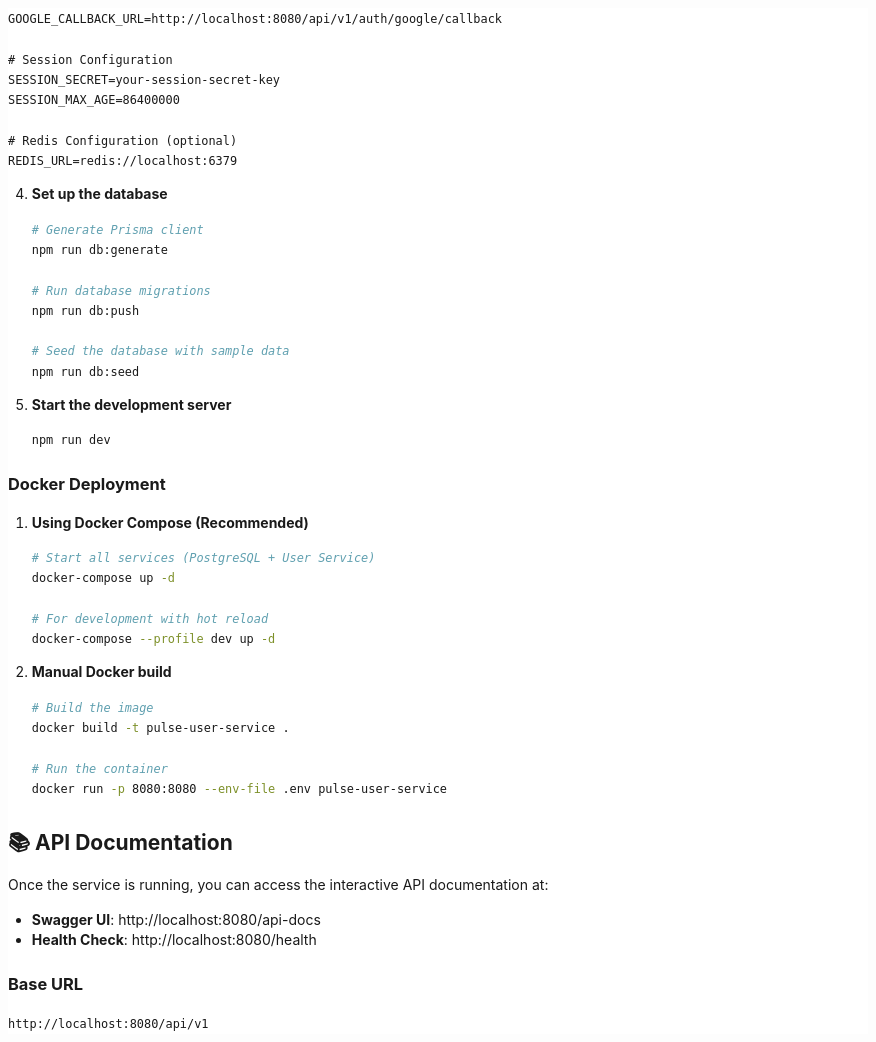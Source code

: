    ```env
   GOOGLE_CALLBACK_URL=http://localhost:8080/api/v1/auth/google/callback
   
   # Session Configuration
   SESSION_SECRET=your-session-secret-key
   SESSION_MAX_AGE=86400000
   
   # Redis Configuration (optional)
   REDIS_URL=redis://localhost:6379
   ```

4. **Set up the database**
   ```bash
   # Generate Prisma client
   npm run db:generate
   
   # Run database migrations
   npm run db:push
   
   # Seed the database with sample data
   npm run db:seed
   ```

5. **Start the development server**
   ```bash
   npm run dev
   ```

### Docker Deployment

1. **Using Docker Compose (Recommended)**
   ```bash
   # Start all services (PostgreSQL + User Service)
   docker-compose up -d
   
   # For development with hot reload
   docker-compose --profile dev up -d
   ```

2. **Manual Docker build**
   ```bash
   # Build the image
   docker build -t pulse-user-service .
   
   # Run the container
   docker run -p 8080:8080 --env-file .env pulse-user-service
   ```

## 📚 API Documentation

Once the service is running, you can access the interactive API documentation at:
- **Swagger UI**: http://localhost:8080/api-docs
- **Health Check**: http://localhost:8080/health

### Base URL
```
http://localhost:8080/api/v1
```
